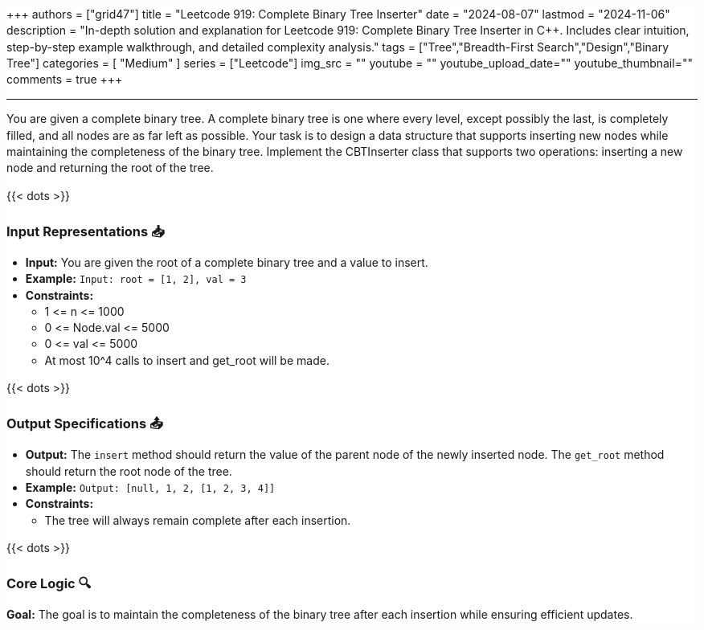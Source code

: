 
+++
authors = ["grid47"]
title = "Leetcode 919: Complete Binary Tree Inserter"
date = "2024-08-07"
lastmod = "2024-11-06"
description = "In-depth solution and explanation for Leetcode 919: Complete Binary Tree Inserter in C++. Includes clear intuition, step-by-step example walkthrough, and detailed complexity analysis."
tags = ["Tree","Breadth-First Search","Design","Binary Tree"]
categories = [
    "Medium"
]
series = ["Leetcode"]
img_src = ""
youtube = ""
youtube_upload_date=""
youtube_thumbnail=""
comments = true
+++



---
You are given a complete binary tree. A complete binary tree is one where every level, except possibly the last, is completely filled, and all nodes are as far left as possible. Your task is to design a data structure that supports inserting new nodes while maintaining the completeness of the binary tree. Implement the CBTInserter class that supports two operations: inserting a new node and returning the root of the tree.

{{< dots >}}
### Input Representations 📥
- **Input:** You are given the root of a complete binary tree and a value to insert.
- **Example:** `Input: root = [1, 2], val = 3`
- **Constraints:**
	- 1 <= n <= 1000
	- 0 <= Node.val <= 5000
	- 0 <= val <= 5000
	- At most 10^4 calls to insert and get_root will be made.

{{< dots >}}
### Output Specifications 📤
- **Output:** The `insert` method should return the value of the parent node of the newly inserted node. The `get_root` method should return the root node of the tree.
- **Example:** `Output: [null, 1, 2, [1, 2, 3, 4]]`
- **Constraints:**
	- The tree will always remain complete after each insertion.

{{< dots >}}
### Core Logic 🔍
**Goal:** The goal is to maintain the completeness of the binary tree after each insertion while ensuring efficient updates.
